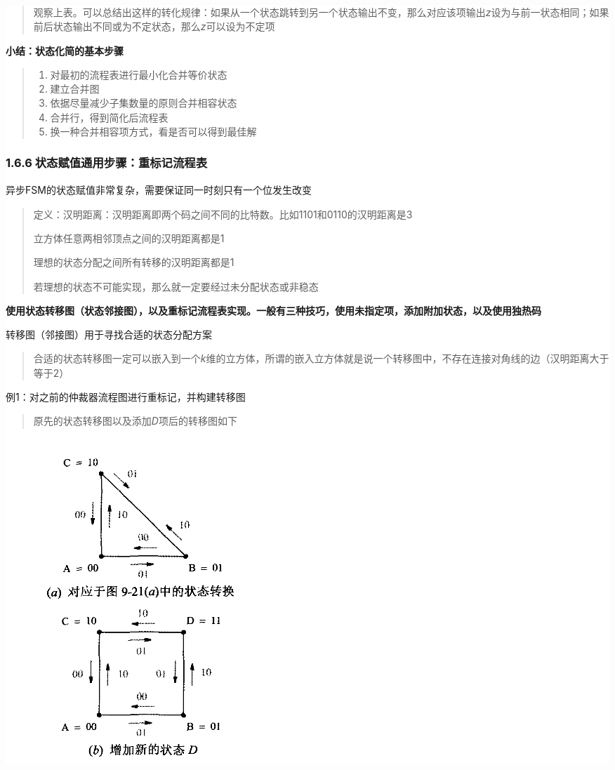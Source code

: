 > 观察上表。可以总结出这样的转化规律：如果从一个状态跳转到另一个状态输出不变，那么对应该项输出$z$设为与前一状态相同；如果前后状态输出不同或为不定状态，那么$z$可以设为不定项

**小结：状态化简的基本步骤**

> 1. 对最初的流程表进行最小化合并等价状态
> 2. 建立合并图
> 3. 依据尽量减少子集数量的原则合并相容状态
> 4. 合并行，得到简化后流程表
> 5. 换一种合并相容项方式，看是否可以得到最佳解


### 1.6.6 状态赋值通用步骤：重标记流程表

异步FSM的状态赋值非常复杂，需要保证同一时刻只有一个位发生改变

> 定义：汉明距离：汉明距离即两个码之间不同的比特数。比如$1101$和$0110$的汉明距离是$3$
> 
> 立方体任意两相邻顶点之间的汉明距离都是$1$
> 
> 理想的状态分配之间所有转移的汉明距离都是$1$
> 
> 若理想的状态不可能实现，那么就一定要经过未分配状态或非稳态

**使用状态转移图（状态邻接图），以及重标记流程表实现。一般有三种技巧，使用未指定项，添加附加状态，以及使用独热码**

转移图（邻接图）用于寻找合适的状态分配方案

> 合适的状态转移图一定可以嵌入到一个$k$维的立方体，所谓的嵌入立方体就是说一个转移图中，不存在连接对角线的边（汉明距离大于等于$2$）

例1：对之前的仲裁器流程图进行重标记，并构建转移图

> 原先的状态转移图以及添加$D$项后的转移图如下

![原始状态转移图](images/200920c094.png)
